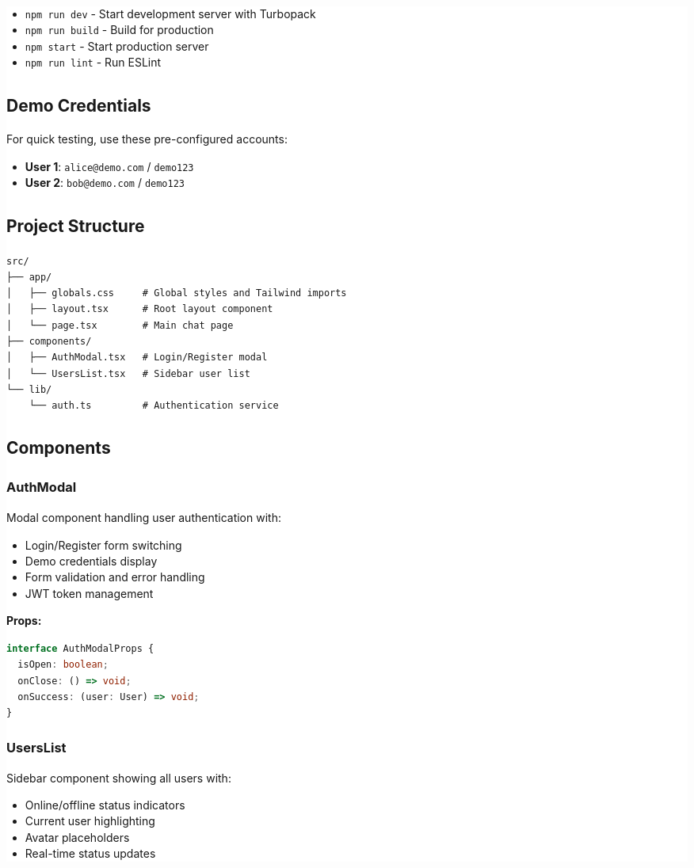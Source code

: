 - `npm run dev` - Start development server with Turbopack
- `npm run build` - Build for production
- `npm start` - Start production server
- `npm run lint` - Run ESLint

## Demo Credentials

For quick testing, use these pre-configured accounts:

- **User 1**: `alice@demo.com` / `demo123`
- **User 2**: `bob@demo.com` / `demo123`

## Project Structure

```
src/
├── app/
│   ├── globals.css     # Global styles and Tailwind imports
│   ├── layout.tsx      # Root layout component
│   └── page.tsx        # Main chat page
├── components/
│   ├── AuthModal.tsx   # Login/Register modal
│   └── UsersList.tsx   # Sidebar user list
└── lib/
    └── auth.ts         # Authentication service
```

## Components

### AuthModal
Modal component handling user authentication with:
- Login/Register form switching
- Demo credentials display
- Form validation and error handling
- JWT token management

**Props:**
```typescript
interface AuthModalProps {
  isOpen: boolean;
  onClose: () => void;
  onSuccess: (user: User) => void;
}
```

### UsersList
Sidebar component showing all users with:
- Online/offline status indicators
- Current user highlighting
- Avatar placeholders
- Real-time status updates
